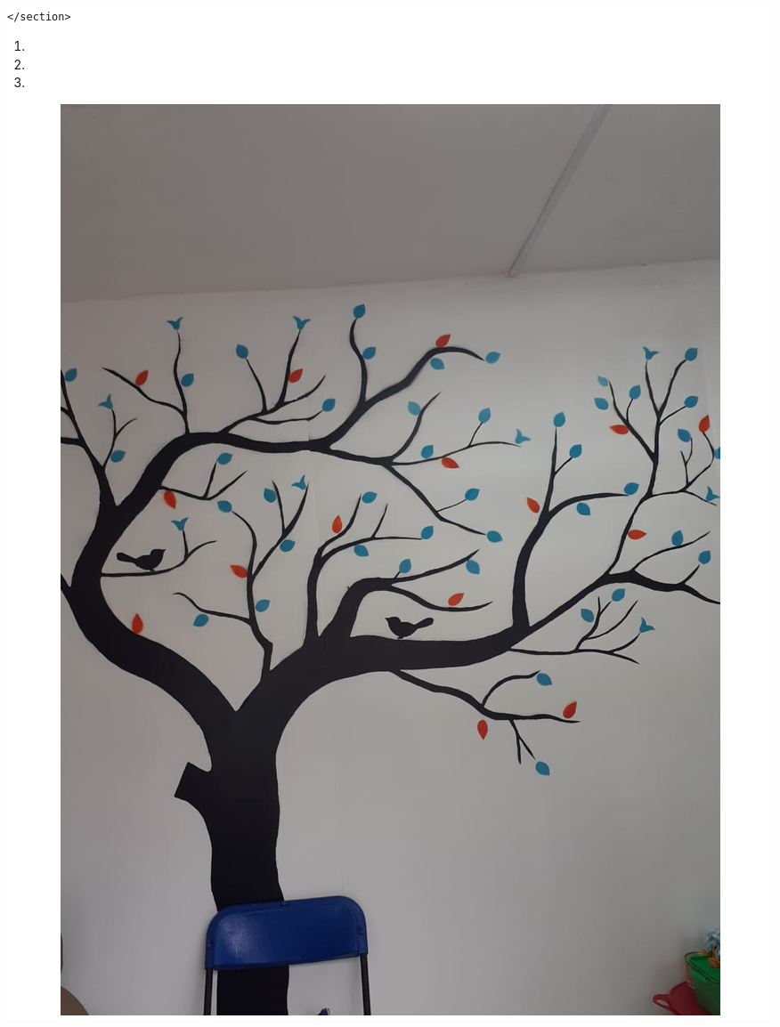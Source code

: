    </section>
<center>
<div id="carouselExampleCaptions" class="carousel slide" data-ride="carousel">
  <ol class="carousel-indicators">
    <li data-target="#carouselExampleCaptions" data-slide-to="0" class="active"></li>
    <li data-target="#carouselExampleCaptions" data-slide-to="1"></li>
    <li data-target="#carouselExampleCaptions" data-slide-to="2"></li>
  </ol>
  <div class="carousel-inner">
    <div class="carousel-item active">
      <img src="img/mural.jpeg"" class="d-block w-1" alt="...">
      <div class="carousel-caption d-none d-md-block">